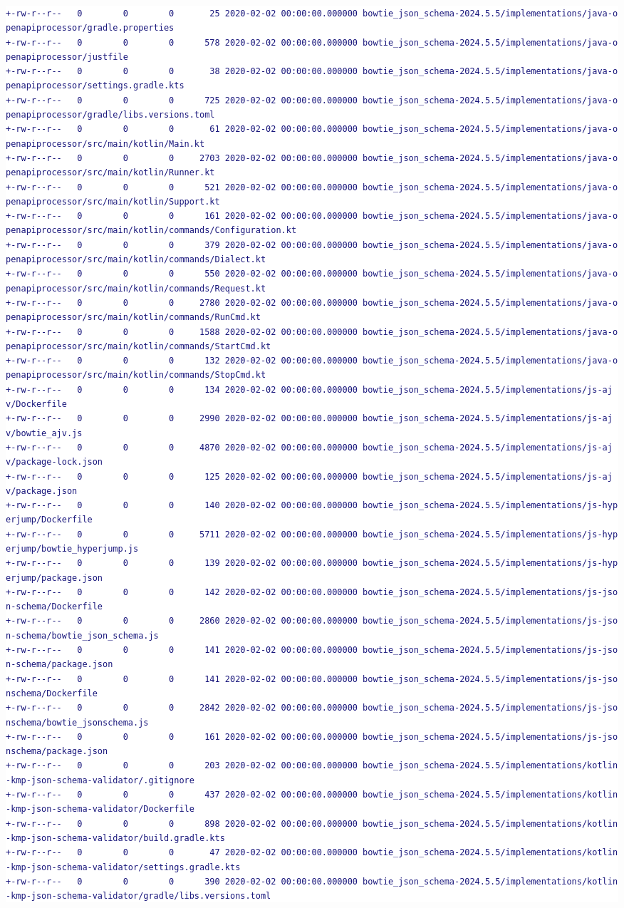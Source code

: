 ```diff
+-rw-r--r--   0        0        0       25 2020-02-02 00:00:00.000000 bowtie_json_schema-2024.5.5/implementations/java-openapiprocessor/gradle.properties
+-rw-r--r--   0        0        0      578 2020-02-02 00:00:00.000000 bowtie_json_schema-2024.5.5/implementations/java-openapiprocessor/justfile
+-rw-r--r--   0        0        0       38 2020-02-02 00:00:00.000000 bowtie_json_schema-2024.5.5/implementations/java-openapiprocessor/settings.gradle.kts
+-rw-r--r--   0        0        0      725 2020-02-02 00:00:00.000000 bowtie_json_schema-2024.5.5/implementations/java-openapiprocessor/gradle/libs.versions.toml
+-rw-r--r--   0        0        0       61 2020-02-02 00:00:00.000000 bowtie_json_schema-2024.5.5/implementations/java-openapiprocessor/src/main/kotlin/Main.kt
+-rw-r--r--   0        0        0     2703 2020-02-02 00:00:00.000000 bowtie_json_schema-2024.5.5/implementations/java-openapiprocessor/src/main/kotlin/Runner.kt
+-rw-r--r--   0        0        0      521 2020-02-02 00:00:00.000000 bowtie_json_schema-2024.5.5/implementations/java-openapiprocessor/src/main/kotlin/Support.kt
+-rw-r--r--   0        0        0      161 2020-02-02 00:00:00.000000 bowtie_json_schema-2024.5.5/implementations/java-openapiprocessor/src/main/kotlin/commands/Configuration.kt
+-rw-r--r--   0        0        0      379 2020-02-02 00:00:00.000000 bowtie_json_schema-2024.5.5/implementations/java-openapiprocessor/src/main/kotlin/commands/Dialect.kt
+-rw-r--r--   0        0        0      550 2020-02-02 00:00:00.000000 bowtie_json_schema-2024.5.5/implementations/java-openapiprocessor/src/main/kotlin/commands/Request.kt
+-rw-r--r--   0        0        0     2780 2020-02-02 00:00:00.000000 bowtie_json_schema-2024.5.5/implementations/java-openapiprocessor/src/main/kotlin/commands/RunCmd.kt
+-rw-r--r--   0        0        0     1588 2020-02-02 00:00:00.000000 bowtie_json_schema-2024.5.5/implementations/java-openapiprocessor/src/main/kotlin/commands/StartCmd.kt
+-rw-r--r--   0        0        0      132 2020-02-02 00:00:00.000000 bowtie_json_schema-2024.5.5/implementations/java-openapiprocessor/src/main/kotlin/commands/StopCmd.kt
+-rw-r--r--   0        0        0      134 2020-02-02 00:00:00.000000 bowtie_json_schema-2024.5.5/implementations/js-ajv/Dockerfile
+-rw-r--r--   0        0        0     2990 2020-02-02 00:00:00.000000 bowtie_json_schema-2024.5.5/implementations/js-ajv/bowtie_ajv.js
+-rw-r--r--   0        0        0     4870 2020-02-02 00:00:00.000000 bowtie_json_schema-2024.5.5/implementations/js-ajv/package-lock.json
+-rw-r--r--   0        0        0      125 2020-02-02 00:00:00.000000 bowtie_json_schema-2024.5.5/implementations/js-ajv/package.json
+-rw-r--r--   0        0        0      140 2020-02-02 00:00:00.000000 bowtie_json_schema-2024.5.5/implementations/js-hyperjump/Dockerfile
+-rw-r--r--   0        0        0     5711 2020-02-02 00:00:00.000000 bowtie_json_schema-2024.5.5/implementations/js-hyperjump/bowtie_hyperjump.js
+-rw-r--r--   0        0        0      139 2020-02-02 00:00:00.000000 bowtie_json_schema-2024.5.5/implementations/js-hyperjump/package.json
+-rw-r--r--   0        0        0      142 2020-02-02 00:00:00.000000 bowtie_json_schema-2024.5.5/implementations/js-json-schema/Dockerfile
+-rw-r--r--   0        0        0     2860 2020-02-02 00:00:00.000000 bowtie_json_schema-2024.5.5/implementations/js-json-schema/bowtie_json_schema.js
+-rw-r--r--   0        0        0      141 2020-02-02 00:00:00.000000 bowtie_json_schema-2024.5.5/implementations/js-json-schema/package.json
+-rw-r--r--   0        0        0      141 2020-02-02 00:00:00.000000 bowtie_json_schema-2024.5.5/implementations/js-jsonschema/Dockerfile
+-rw-r--r--   0        0        0     2842 2020-02-02 00:00:00.000000 bowtie_json_schema-2024.5.5/implementations/js-jsonschema/bowtie_jsonschema.js
+-rw-r--r--   0        0        0      161 2020-02-02 00:00:00.000000 bowtie_json_schema-2024.5.5/implementations/js-jsonschema/package.json
+-rw-r--r--   0        0        0      203 2020-02-02 00:00:00.000000 bowtie_json_schema-2024.5.5/implementations/kotlin-kmp-json-schema-validator/.gitignore
+-rw-r--r--   0        0        0      437 2020-02-02 00:00:00.000000 bowtie_json_schema-2024.5.5/implementations/kotlin-kmp-json-schema-validator/Dockerfile
+-rw-r--r--   0        0        0      898 2020-02-02 00:00:00.000000 bowtie_json_schema-2024.5.5/implementations/kotlin-kmp-json-schema-validator/build.gradle.kts
+-rw-r--r--   0        0        0       47 2020-02-02 00:00:00.000000 bowtie_json_schema-2024.5.5/implementations/kotlin-kmp-json-schema-validator/settings.gradle.kts
+-rw-r--r--   0        0        0      390 2020-02-02 00:00:00.000000 bowtie_json_schema-2024.5.5/implementations/kotlin-kmp-json-schema-validator/gradle/libs.versions.toml
```